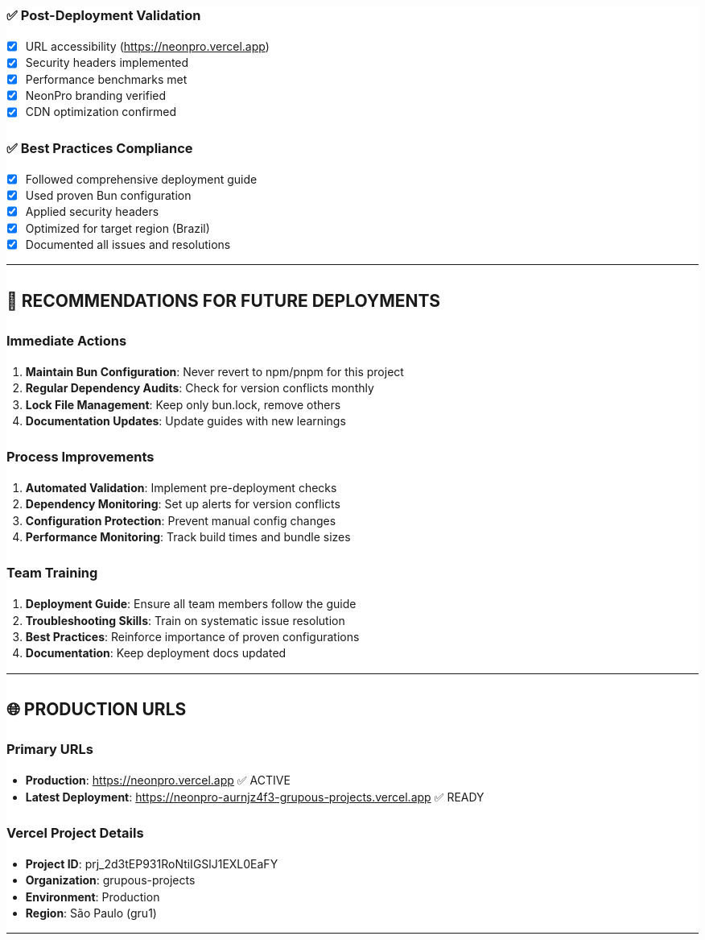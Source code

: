 ### **✅ Post-Deployment Validation**
- [x] URL accessibility (https://neonpro.vercel.app)
- [x] Security headers implemented
- [x] Performance benchmarks met
- [x] NeonPro branding verified
- [x] CDN optimization confirmed

### **✅ Best Practices Compliance**
- [x] Followed comprehensive deployment guide
- [x] Used proven Bun configuration
- [x] Applied security headers
- [x] Optimized for target region (Brazil)
- [x] Documented all issues and resolutions

---

## 🎯 RECOMMENDATIONS FOR FUTURE DEPLOYMENTS

### **Immediate Actions**
1. **Maintain Bun Configuration**: Never revert to npm/pnpm for this project
2. **Regular Dependency Audits**: Check for version conflicts monthly
3. **Lock File Management**: Keep only bun.lock, remove others
4. **Documentation Updates**: Update guides with new learnings

### **Process Improvements**
1. **Automated Validation**: Implement pre-deployment checks
2. **Dependency Monitoring**: Set up alerts for version conflicts
3. **Configuration Protection**: Prevent manual config changes
4. **Performance Monitoring**: Track build times and bundle sizes

### **Team Training**
1. **Deployment Guide**: Ensure all team members follow the guide
2. **Troubleshooting Skills**: Train on systematic issue resolution
3. **Best Practices**: Reinforce importance of proven configurations
4. **Documentation**: Keep deployment docs updated

---

## 🌐 PRODUCTION URLS

### **Primary URLs**
- **Production**: https://neonpro.vercel.app ✅ ACTIVE
- **Latest Deployment**: https://neonpro-aurnjz4f3-grupous-projects.vercel.app ✅ READY

### **Vercel Project Details**
- **Project ID**: prj_2d3tEP931RoNtiIGSlJ1EXL0EaFY
- **Organization**: grupous-projects
- **Environment**: Production
- **Region**: São Paulo (gru1)

---